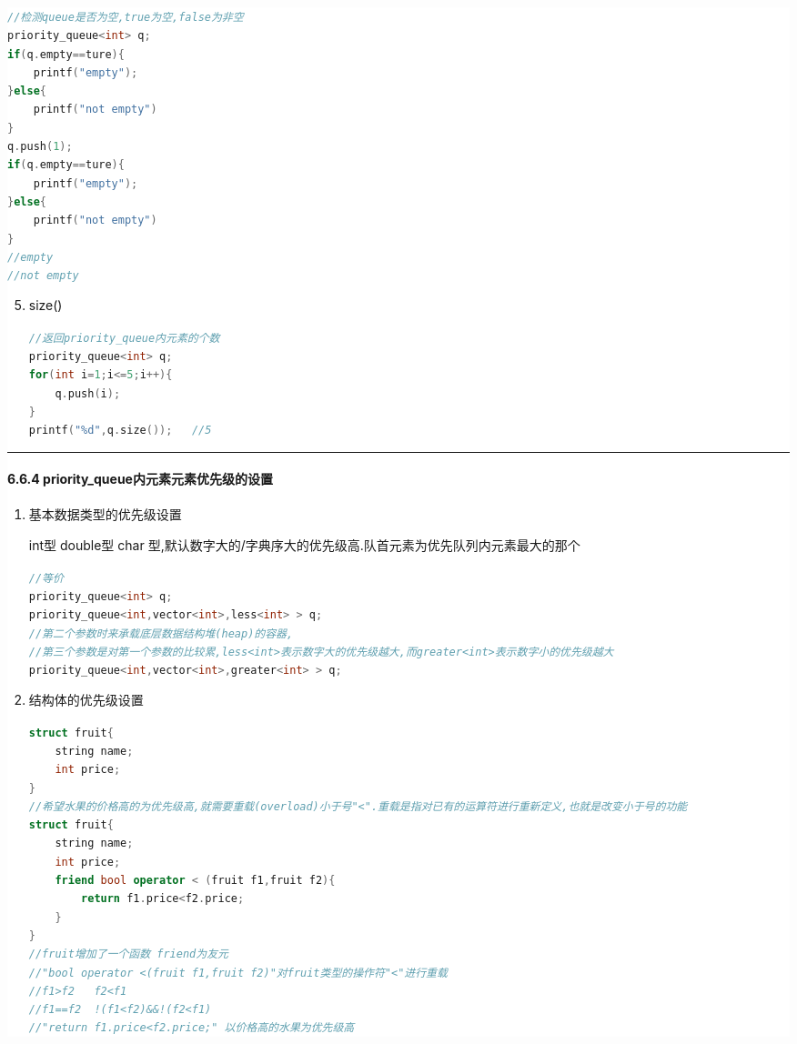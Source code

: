    ```c++
   //检测queue是否为空,true为空,false为非空
   priority_queue<int> q;
   if(q.empty==ture){
       printf("empty");
   }else{
       printf("not empty")
   }
   q.push(1);
   if(q.empty==ture){
       printf("empty");
   }else{
       printf("not empty")
   }
   //empty
   //not empty
   ```

5. size()

   ```c++
   //返回priority_queue内元素的个数
   priority_queue<int> q;
   for(int i=1;i<=5;i++){
       q.push(i);
   }
   printf("%d",q.size());	//5
   ```

------

#### 6.6.4 priority_queue内元素元素优先级的设置

1. 基本数据类型的优先级设置

   int型 double型 char 型,默认数字大的/字典序大的优先级高.队首元素为优先队列内元素最大的那个

   ```c++
   //等价
   priority_queue<int> q;
   priority_queue<int,vector<int>,less<int> > q;
   //第二个参数时来承载底层数据结构堆(heap)的容器,
   //第三个参数是对第一个参数的比较累,less<int>表示数字大的优先级越大,而greater<int>表示数字小的优先级越大
   priority_queue<int,vector<int>,greater<int> > q;
   ```

2. 结构体的优先级设置

   ```c++
   struct fruit{
       string name;
       int price;
   }
   //希望水果的价格高的为优先级高,就需要重载(overload)小于号"<".重载是指对已有的运算符进行重新定义,也就是改变小于号的功能
   struct fruit{
       string name;
       int price;
       friend bool operator < (fruit f1,fruit f2){
           return f1.price<f2.price;
       }
   }
   //fruit增加了一个函数 friend为友元
   //"bool operator <(fruit f1,fruit f2)"对fruit类型的操作符"<"进行重载
   //f1>f2   f2<f1
   //f1==f2  !(f1<f2)&&!(f2<f1)
   //"return f1.price<f2.price;" 以价格高的水果为优先级高
   ```

